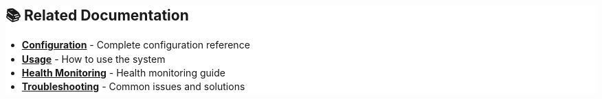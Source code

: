 ## 📚 Related Documentation

- **[Configuration](configuration.md)** - Complete configuration reference
- **[Usage](usage.md)** - How to use the system
- **[Health Monitoring](health-monitoring.md)** - Health monitoring guide
- **[Troubleshooting](troubleshooting.md)** - Common issues and solutions
